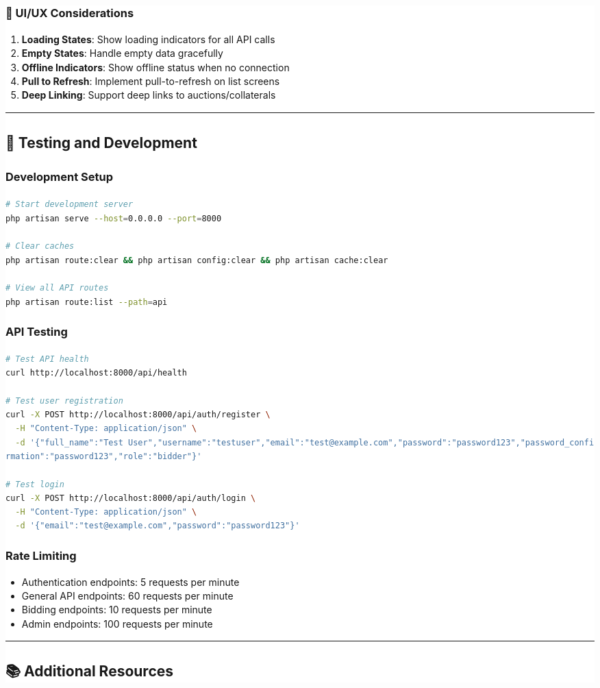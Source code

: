### 🎨 UI/UX Considerations
1. **Loading States**: Show loading indicators for all API calls
2. **Empty States**: Handle empty data gracefully
3. **Offline Indicators**: Show offline status when no connection
4. **Pull to Refresh**: Implement pull-to-refresh on list screens
5. **Deep Linking**: Support deep links to auctions/collaterals

---

## 🧪 Testing and Development

### Development Setup
```bash
# Start development server
php artisan serve --host=0.0.0.0 --port=8000

# Clear caches
php artisan route:clear && php artisan config:clear && php artisan cache:clear

# View all API routes
php artisan route:list --path=api
```

### API Testing
```bash
# Test API health
curl http://localhost:8000/api/health

# Test user registration
curl -X POST http://localhost:8000/api/auth/register \
  -H "Content-Type: application/json" \
  -d '{"full_name":"Test User","username":"testuser","email":"test@example.com","password":"password123","password_confirmation":"password123","role":"bidder"}'

# Test login
curl -X POST http://localhost:8000/api/auth/login \
  -H "Content-Type: application/json" \
  -d '{"email":"test@example.com","password":"password123"}'
```

### Rate Limiting
- Authentication endpoints: 5 requests per minute
- General API endpoints: 60 requests per minute
- Bidding endpoints: 10 requests per minute
- Admin endpoints: 100 requests per minute

---

## 📚 Additional Resources
